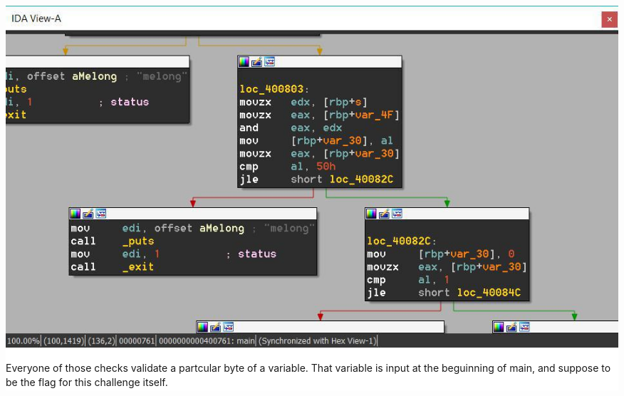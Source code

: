 ![basic block](https://github.com/n4x0r/n4x0r.github.io/raw/master/images/CodeGateCTF7/2.jpg)

Everyone of those checks validate a partcular byte of a variable. That variable is input at the beguinning of main, and suppose to be the flag for this challenge itself.
